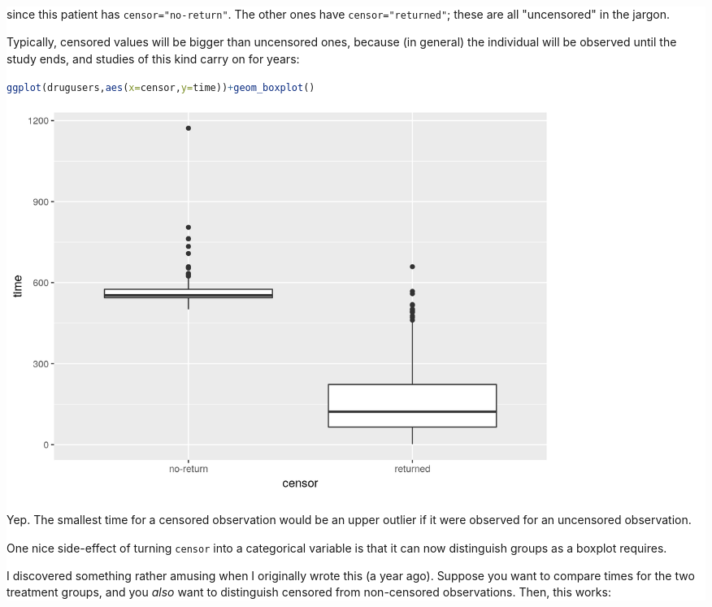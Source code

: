 since this patient has `censor="no-return"`. The other ones have
`censor="returned"`; these are all "uncensored" in the jargon.

Typically, censored values will be bigger than uncensored ones,
because (in general) the individual will be observed until the study
ends, and studies of this kind carry on for years:


```r
ggplot(drugusers,aes(x=censor,y=time))+geom_boxplot()
```

<img src="17-survival-analysis_files/figure-html/unnamed-chunk-36-1.png" width="672"  />

 
Yep. The smallest time for a censored observation would be an upper outlier
if it were observed for an uncensored observation.

One nice side-effect of turning `censor` into a categorical variable is that it can now
distinguish groups as a boxplot requires.

I discovered something rather amusing when I originally wrote this (a
year ago). Suppose you want to compare times for the two treatment
groups, and you *also* want to distinguish censored from
non-censored observations. Then, this works:
